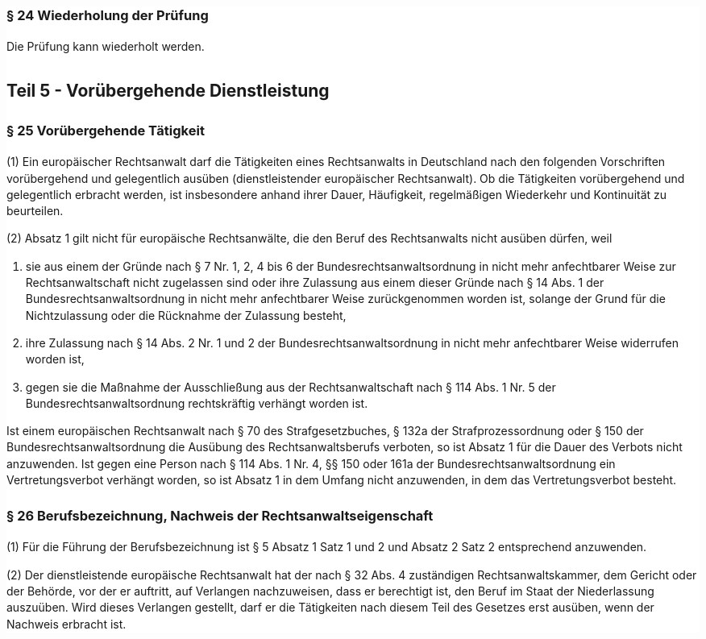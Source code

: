 ### § 24 Wiederholung der Prüfung

Die Prüfung kann wiederholt werden.


## Teil 5 - Vorübergehende Dienstleistung



### § 25 Vorübergehende Tätigkeit

(1) Ein europäischer Rechtsanwalt darf die Tätigkeiten eines
Rechtsanwalts in Deutschland nach den folgenden Vorschriften
vorübergehend und gelegentlich ausüben (dienstleistender europäischer
Rechtsanwalt). Ob die Tätigkeiten vorübergehend und gelegentlich
erbracht werden, ist insbesondere anhand ihrer Dauer, Häufigkeit,
regelmäßigen Wiederkehr und Kontinuität zu beurteilen.

(2) Absatz 1 gilt nicht für europäische Rechtsanwälte, die den Beruf
des Rechtsanwalts nicht ausüben dürfen, weil

1.  sie aus einem der Gründe nach § 7 Nr. 1, 2, 4 bis 6 der
    Bundesrechtsanwaltsordnung in nicht mehr anfechtbarer Weise zur
    Rechtsanwaltschaft nicht zugelassen sind oder ihre Zulassung aus einem
    dieser Gründe nach § 14 Abs. 1 der Bundesrechtsanwaltsordnung in nicht
    mehr anfechtbarer Weise zurückgenommen worden ist, solange der Grund
    für die Nichtzulassung oder die Rücknahme der Zulassung besteht,


2.  ihre Zulassung nach § 14 Abs. 2 Nr. 1 und 2 der
    Bundesrechtsanwaltsordnung in nicht mehr anfechtbarer Weise widerrufen
    worden ist,


3.  gegen sie die Maßnahme der Ausschließung aus der Rechtsanwaltschaft
    nach § 114 Abs. 1 Nr. 5 der Bundesrechtsanwaltsordnung rechtskräftig
    verhängt worden ist.



Ist einem europäischen Rechtsanwalt nach § 70 des Strafgesetzbuches, §
132a der Strafprozessordnung oder § 150 der Bundesrechtsanwaltsordnung
die Ausübung des Rechtsanwaltsberufs verboten, so ist Absatz 1 für die
Dauer des Verbots nicht anzuwenden. Ist gegen eine Person nach § 114
Abs. 1 Nr. 4, §§ 150 oder 161a der Bundesrechtsanwaltsordnung ein
Vertretungsverbot verhängt worden, so ist Absatz 1 in dem Umfang nicht
anzuwenden, in dem das Vertretungsverbot besteht.


### § 26 Berufsbezeichnung, Nachweis der Rechtsanwaltseigenschaft

(1) Für die Führung der Berufsbezeichnung ist § 5 Absatz 1 Satz 1 und
2 und Absatz 2 Satz 2 entsprechend anzuwenden.

(2) Der dienstleistende europäische Rechtsanwalt hat der nach § 32
Abs. 4 zuständigen Rechtsanwaltskammer, dem Gericht oder der Behörde,
vor der er auftritt, auf Verlangen nachzuweisen, dass er berechtigt
ist, den Beruf im Staat der Niederlassung auszuüben. Wird dieses
Verlangen gestellt, darf er die Tätigkeiten nach diesem Teil des
Gesetzes erst ausüben, wenn der Nachweis erbracht ist.
